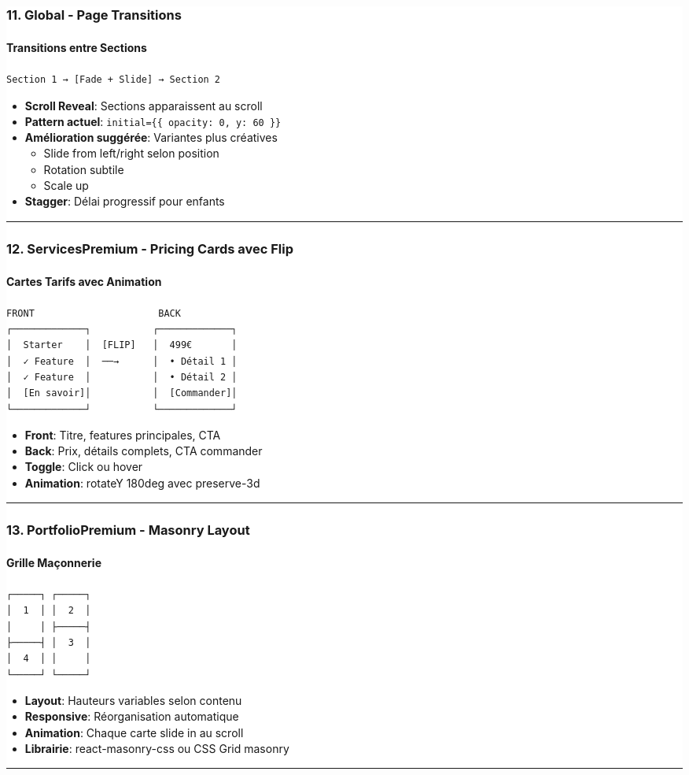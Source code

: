 
### 11. **Global** - Page Transitions

#### Transitions entre Sections
```
Section 1 → [Fade + Slide] → Section 2
```
- **Scroll Reveal**: Sections apparaissent au scroll
- **Pattern actuel**: `initial={{ opacity: 0, y: 60 }}`
- **Amélioration suggérée**: Variantes plus créatives
  - Slide from left/right selon position
  - Rotation subtile
  - Scale up
- **Stagger**: Délai progressif pour enfants

---

### 12. **ServicesPremium** - Pricing Cards avec Flip

#### Cartes Tarifs avec Animation
```
FRONT                      BACK
┌─────────────┐           ┌─────────────┐
│  Starter    │  [FLIP]   │  499€       │
│  ✓ Feature  │  ──→      │  • Détail 1 │
│  ✓ Feature  │           │  • Détail 2 │
│  [En savoir]│           │  [Commander]│
└─────────────┘           └─────────────┘
```
- **Front**: Titre, features principales, CTA
- **Back**: Prix, détails complets, CTA commander
- **Toggle**: Click ou hover
- **Animation**: rotateY 180deg avec preserve-3d

---

### 13. **PortfolioPremium** - Masonry Layout

#### Grille Maçonnerie
```
┌─────┐ ┌─────┐
│  1  │ │  2  │
│     │ ├─────┤
├─────┤ │  3  │
│  4  │ │     │
└─────┘ └─────┘
```
- **Layout**: Hauteurs variables selon contenu
- **Responsive**: Réorganisation automatique
- **Animation**: Chaque carte slide in au scroll
- **Librairie**: react-masonry-css ou CSS Grid masonry

---
